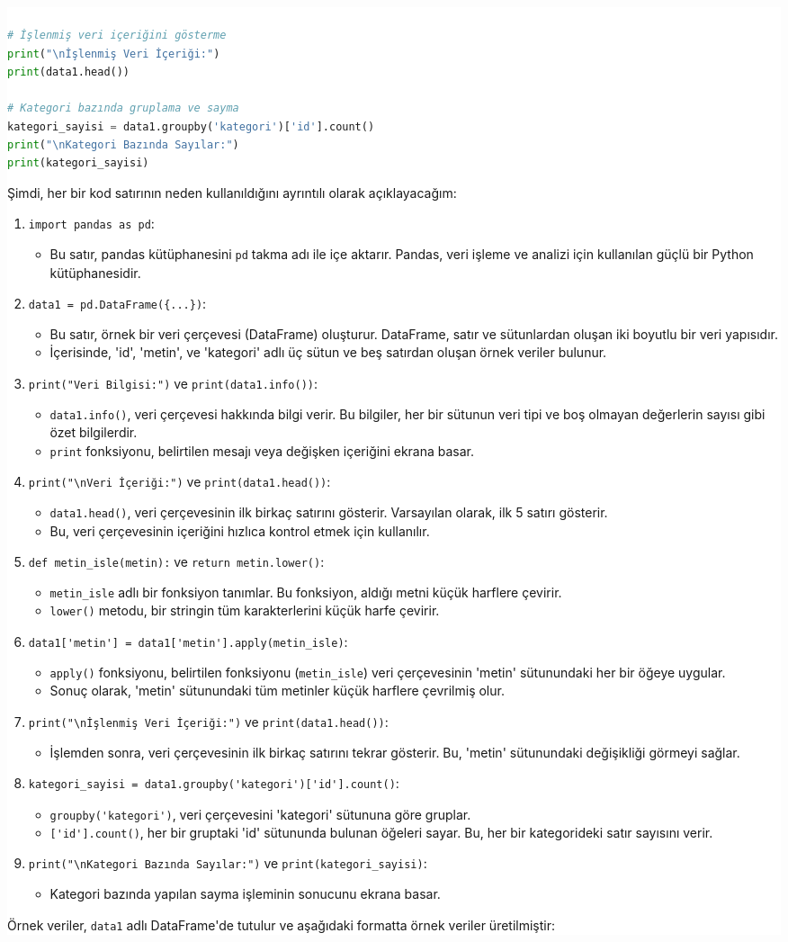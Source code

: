 ```python

# İşlenmiş veri içeriğini gösterme
print("\nİşlenmiş Veri İçeriği:")
print(data1.head())

# Kategori bazında gruplama ve sayma
kategori_sayisi = data1.groupby('kategori')['id'].count()
print("\nKategori Bazında Sayılar:")
print(kategori_sayisi)
```

Şimdi, her bir kod satırının neden kullanıldığını ayrıntılı olarak açıklayacağım:

1. `import pandas as pd`: 
   - Bu satır, pandas kütüphanesini `pd` takma adı ile içe aktarır. Pandas, veri işleme ve analizi için kullanılan güçlü bir Python kütüphanesidir.

2. `data1 = pd.DataFrame({...})`:
   - Bu satır, örnek bir veri çerçevesi (DataFrame) oluşturur. DataFrame, satır ve sütunlardan oluşan iki boyutlu bir veri yapısıdır.
   - İçerisinde, 'id', 'metin', ve 'kategori' adlı üç sütun ve beş satırdan oluşan örnek veriler bulunur.

3. `print("Veri Bilgisi:")` ve `print(data1.info())`:
   - `data1.info()`, veri çerçevesi hakkında bilgi verir. Bu bilgiler, her bir sütunun veri tipi ve boş olmayan değerlerin sayısı gibi özet bilgilerdir.
   - `print` fonksiyonu, belirtilen mesajı veya değişken içeriğini ekrana basar.

4. `print("\nVeri İçeriği:")` ve `print(data1.head())`:
   - `data1.head()`, veri çerçevesinin ilk birkaç satırını gösterir. Varsayılan olarak, ilk 5 satırı gösterir.
   - Bu, veri çerçevesinin içeriğini hızlıca kontrol etmek için kullanılır.

5. `def metin_isle(metin):` ve `return metin.lower()`:
   - `metin_isle` adlı bir fonksiyon tanımlar. Bu fonksiyon, aldığı metni küçük harflere çevirir.
   - `lower()` metodu, bir stringin tüm karakterlerini küçük harfe çevirir.

6. `data1['metin'] = data1['metin'].apply(metin_isle)`:
   - `apply()` fonksiyonu, belirtilen fonksiyonu (`metin_isle`) veri çerçevesinin 'metin' sütunundaki her bir öğeye uygular.
   - Sonuç olarak, 'metin' sütunundaki tüm metinler küçük harflere çevrilmiş olur.

7. `print("\nİşlenmiş Veri İçeriği:")` ve `print(data1.head())`:
   - İşlemden sonra, veri çerçevesinin ilk birkaç satırını tekrar gösterir. Bu, 'metin' sütunundaki değişikliği görmeyi sağlar.

8. `kategori_sayisi = data1.groupby('kategori')['id'].count()`:
   - `groupby('kategori')`, veri çerçevesini 'kategori' sütununa göre gruplar.
   - `['id'].count()`, her bir gruptaki 'id' sütununda bulunan öğeleri sayar. Bu, her bir kategorideki satır sayısını verir.

9. `print("\nKategori Bazında Sayılar:")` ve `print(kategori_sayisi)`:
   - Kategori bazında yapılan sayma işleminin sonucunu ekrana basar.

Örnek veriler, `data1` adlı DataFrame'de tutulur ve aşağıdaki formatta örnek veriler üretilmiştir:
